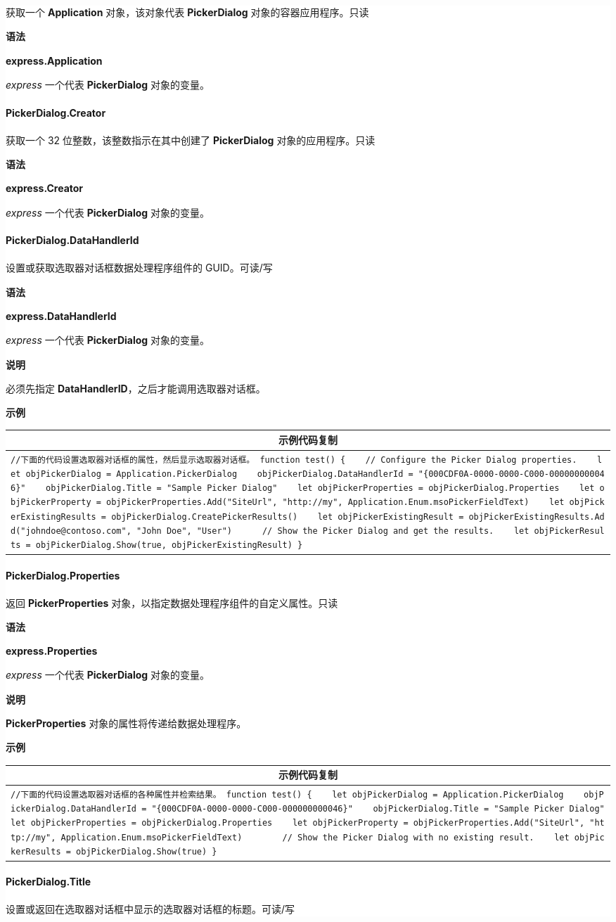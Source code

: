 获取一个 **Application** 对象，该对象代表 **PickerDialog** 对象的容器应用程序。只读

**语法**

**express.Application**

*express*   一个代表 **PickerDialog** 对象的变量。

#### **PickerDialog.Creator**

获取一个 32 位整数，该整数指示在其中创建了 **PickerDialog** 对象的应用程序。只读

**语法**

**express.Creator**

*express*   一个代表 **PickerDialog** 对象的变量。

#### **PickerDialog.DataHandlerId**

设置或获取选取器对话框数据处理程序组件的 GUID。可读/写

**语法**

**express.DataHandlerId**

*express*   一个代表 **PickerDialog** 对象的变量。

**说明**

必须先指定 **DataHandlerID**，之后才能调用选取器对话框。

**示例**

| 示例代码复制                                                 |
| ------------------------------------------------------------ |
| `//下面的代码设置选取器对话框的属性，然后显示选取器对话框。 function test() {    // Configure the Picker Dialog properties.    let objPickerDialog = Application.PickerDialog    objPickerDialog.DataHandlerId = "{000CDF0A-0000-0000-C000-000000000046}"    objPickerDialog.Title = "Sample Picker Dialog"    let objPickerProperties = objPickerDialog.Properties    let objPickerProperty = objPickerProperties.Add("SiteUrl", "http://my", Application.Enum.msoPickerFieldText)    let objPickerExistingResults = objPickerDialog.CreatePickerResults()    let objPickerExistingResult = objPickerExistingResults.Add("johndoe@contoso.com", "John Doe", "User")      // Show the Picker Dialog and get the results.    let objPickerResults = objPickerDialog.Show(true, objPickerExistingResult) }` |

#### **PickerDialog.Properties**

返回 **PickerProperties** 对象，以指定数据处理程序组件的自定义属性。只读

**语法**

**express.Properties**

*express*   一个代表 **PickerDialog** 对象的变量。

**说明**

**PickerProperties** 对象的属性将传递给数据处理程序。

**示例**

| 示例代码复制                                                 |
| ------------------------------------------------------------ |
| `//下面的代码设置选取器对话框的各种属性并检索结果。 function test() {    let objPickerDialog = Application.PickerDialog    objPickerDialog.DataHandlerId = "{000CDF0A-0000-0000-C000-000000000046}"    objPickerDialog.Title = "Sample Picker Dialog"    let objPickerProperties = objPickerDialog.Properties    let objPickerProperty = objPickerProperties.Add("SiteUrl", "http://my", Application.Enum.msoPickerFieldText)        // Show the Picker Dialog with no existing result.    let objPickerResults = objPickerDialog.Show(true) }` |

#### **PickerDialog.Title**

设置或返回在选取器对话框中显示的选取器对话框的标题。可读/写
